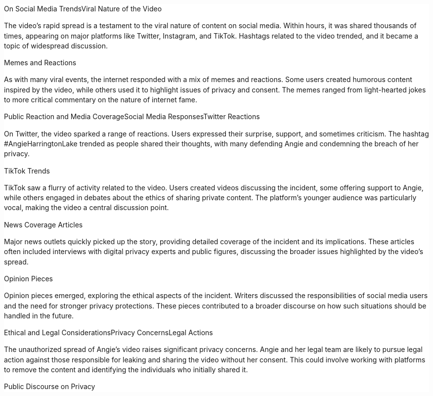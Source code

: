 

On Social Media TrendsViral Nature of the Video





The video’s rapid spread is a testament to the viral nature of content on social media. Within hours, it was shared thousands of times, appearing on major platforms like Twitter, Instagram, and TikTok. Hashtags related to the video trended, and it became a topic of widespread discussion.

Memes and Reactions

As with many viral events, the internet responded with a mix of memes and reactions. Some users created humorous content inspired by the video, while others used it to highlight issues of privacy and consent. The memes ranged from light-hearted jokes to more critical commentary on the nature of internet fame.

Public Reaction and Media CoverageSocial Media ResponsesTwitter Reactions

On Twitter, the video sparked a range of reactions. Users expressed their surprise, support, and sometimes criticism. The hashtag #AngieHarringtonLake trended as people shared their thoughts, with many defending Angie and condemning the breach of her privacy.

TikTok Trends

TikTok saw a flurry of activity related to the video. Users created videos discussing the incident, some offering support to Angie, while others engaged in debates about the ethics of sharing private content. The platform’s younger audience was particularly vocal, making the video a central discussion point.





News Coverage Articles



Major news outlets quickly picked up the story, providing detailed coverage of the incident and its implications. These articles often included interviews with digital privacy experts and public figures, discussing the broader issues highlighted by the video’s spread.

Opinion Pieces

Opinion pieces emerged, exploring the ethical aspects of the incident. Writers discussed the responsibilities of social media users and the need for stronger privacy protections. These pieces contributed to a broader discourse on how such situations should be handled in the future.

Ethical and Legal ConsiderationsPrivacy ConcernsLegal Actions

The unauthorized spread of Angie’s video raises significant privacy concerns. Angie and her legal team are likely to pursue legal action against those responsible for leaking and sharing the video without her consent. This could involve working with platforms to remove the content and identifying the individuals who initially shared it.





Public Discourse on Privacy



